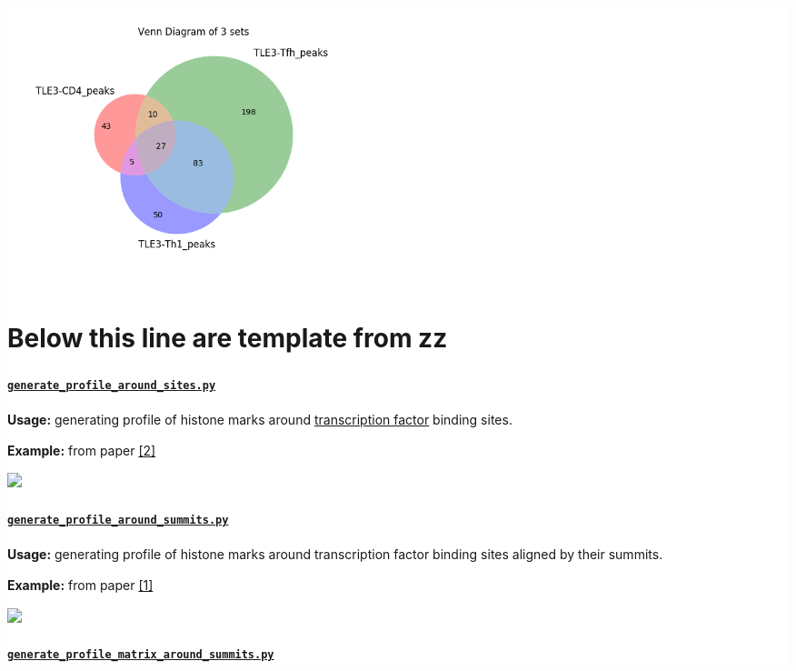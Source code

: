 <img src="python_tools/Plotting/Venn_Diagram_3group/Venn.png" width="400">



# Below this line are template from zz

#### [`generate_profile_around_sites.py`](profile/generate_profile_around_sites.py)

**Usage:** generating profile of histone marks around [transcription factor](https://en.wikipedia.org/wiki/Transcription_factor) binding sites.

**Example:** from paper [[2]](#bioinformatics-codebase)

<img src="examples/profile-2.png" width="400">

#### [`generate_profile_around_summits.py`](profile/generate_profile_around_summits.py)

**Usage:** generating profile of histone marks around transcription factor binding sites aligned by their summits.

**Example:** from paper [[1]](#bioinformatics-codebase)

<img src="examples/profile-3.png" width="700">

#### [`generate_profile_matrix_around_summits.py`](profile/generate_profile_matrix_around_summits.py)
